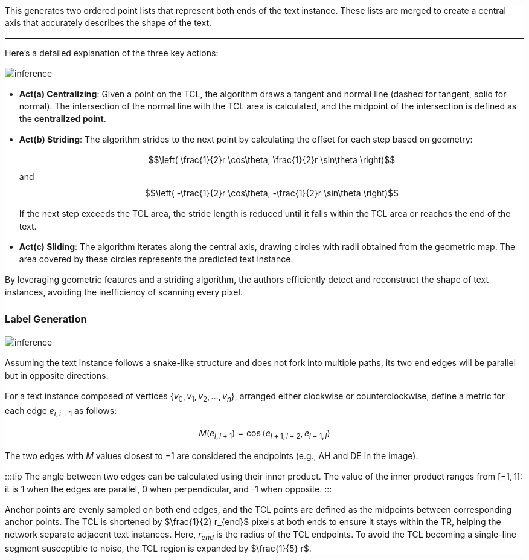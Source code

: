 This generates two ordered point lists that represent both ends of the text instance. These lists are merged to create a central axis that accurately describes the shape of the text.

---

Here’s a detailed explanation of the three key actions:

![inference](./img/img6.jpg)

- **Act(a) Centralizing**:
  Given a point on the TCL, the algorithm draws a tangent and normal line (dashed for tangent, solid for normal). The intersection of the normal line with the TCL area is calculated, and the midpoint of the intersection is defined as the **centralized point**.

- **Act(b) Striding**:
  The algorithm strides to the next point by calculating the offset for each step based on geometry:

  $$\left( \frac{1}{2}r \cos\theta, \frac{1}{2}r \sin\theta \right)$$ and $$\left( -\frac{1}{2}r \cos\theta, -\frac{1}{2}r \sin\theta \right)$$

  If the next step exceeds the TCL area, the stride length is reduced until it falls within the TCL area or reaches the end of the text.

- **Act(c) Sliding**:
  The algorithm iterates along the central axis, drawing circles with radii obtained from the geometric map. The area covered by these circles represents the predicted text instance.

By leveraging geometric features and a striding algorithm, the authors efficiently detect and reconstruct the shape of text instances, avoiding the inefficiency of scanning every pixel.

### Label Generation

![inference](./img/img7.jpg)

Assuming the text instance follows a snake-like structure and does not fork into multiple paths, its two end edges will be parallel but in opposite directions.

For a text instance composed of vertices $\{v_0, v_1, v_2, \dots, v_n\}$, arranged either clockwise or counterclockwise, define a metric for each edge $e_{i,i+1}$ as follows:

$$
M(e_{i,i+1}) = \cos\langle e_{i+1,i+2}, e_{i-1,i}\rangle
$$

The two edges with $M$ values closest to $-1$ are considered the endpoints (e.g., AH and DE in the image).

:::tip
The angle between two edges can be calculated using their inner product. The value of the inner product ranges from $[-1, 1]$: it is 1 when the edges are parallel, 0 when perpendicular, and -1 when opposite.
:::

Anchor points are evenly sampled on both end edges, and the TCL points are defined as the midpoints between corresponding anchor points. The TCL is shortened by $\frac{1}{2} r_{end}$ pixels at both ends to ensure it stays within the TR, helping the network separate adjacent text instances. Here, $r_{end}$ is the radius of the TCL endpoints. To avoid the TCL becoming a single-line segment susceptible to noise, the TCL region is expanded by $\frac{1}{5} r$.
